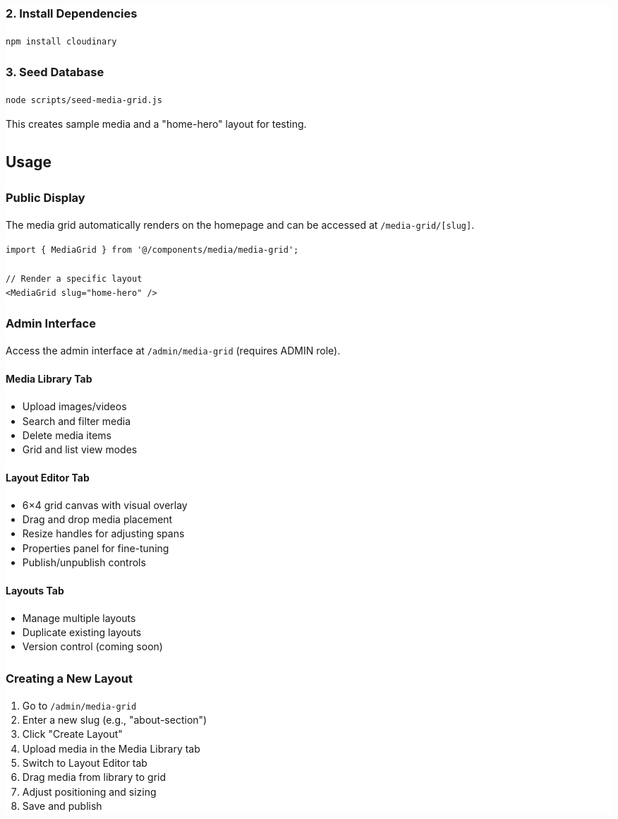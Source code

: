 
### 2. Install Dependencies

```bash
npm install cloudinary
```

### 3. Seed Database

```bash
node scripts/seed-media-grid.js
```

This creates sample media and a "home-hero" layout for testing.

## Usage

### Public Display

The media grid automatically renders on the homepage and can be accessed at `/media-grid/[slug]`.

```tsx
import { MediaGrid } from '@/components/media/media-grid';

// Render a specific layout
<MediaGrid slug="home-hero" />
```

### Admin Interface

Access the admin interface at `/admin/media-grid` (requires ADMIN role).

#### Media Library Tab
- Upload images/videos
- Search and filter media
- Delete media items
- Grid and list view modes

#### Layout Editor Tab
- 6×4 grid canvas with visual overlay
- Drag and drop media placement
- Resize handles for adjusting spans
- Properties panel for fine-tuning
- Publish/unpublish controls

#### Layouts Tab
- Manage multiple layouts
- Duplicate existing layouts
- Version control (coming soon)

### Creating a New Layout

1. Go to `/admin/media-grid`
2. Enter a new slug (e.g., "about-section")
3. Click "Create Layout"
4. Upload media in the Media Library tab
5. Switch to Layout Editor tab
6. Drag media from library to grid
7. Adjust positioning and sizing
8. Save and publish
